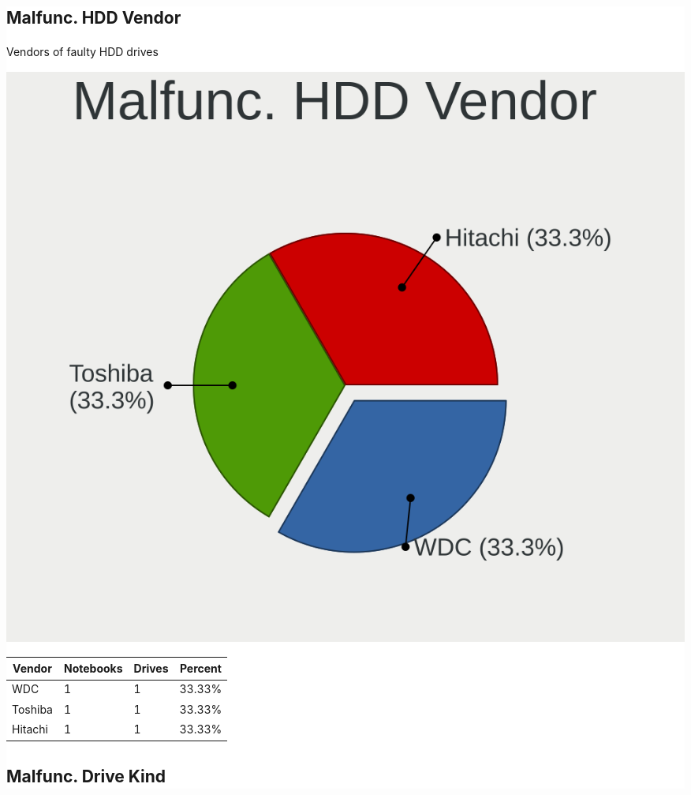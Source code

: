 Malfunc. HDD Vendor
-------------------

Vendors of faulty HDD drives

![Malfunc. HDD Vendor](./images/pie_chart/drive_malfunc_hdd_vendor.svg)


| Vendor  | Notebooks | Drives | Percent |
|---------|-----------|--------|---------|
| WDC     | 1         | 1      | 33.33%  |
| Toshiba | 1         | 1      | 33.33%  |
| Hitachi | 1         | 1      | 33.33%  |

Malfunc. Drive Kind
-------------------
